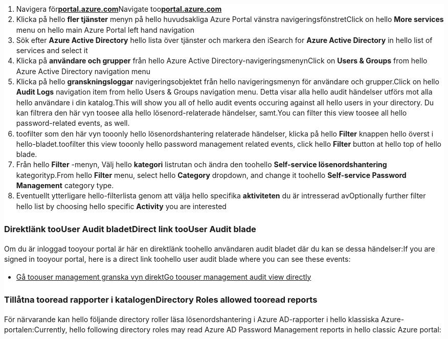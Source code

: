 1. <span data-ttu-id="2a6a2-139">Navigera för[**portal.azure.com**](https://portal.azure.com)</span><span class="sxs-lookup"><span data-stu-id="2a6a2-139">Navigate too[**portal.azure.com**](https://portal.azure.com)</span></span>
2. <span data-ttu-id="2a6a2-140">Klicka på hello **fler tjänster** menyn på hello huvudsakliga Azure Portal vänstra navigeringsfönstret</span><span class="sxs-lookup"><span data-stu-id="2a6a2-140">Click on hello **More services** menu on hello main Azure Portal left hand navigation</span></span>
3. <span data-ttu-id="2a6a2-141">Sök efter **Azure Active Directory** hello lista över tjänster och markera den i</span><span class="sxs-lookup"><span data-stu-id="2a6a2-141">Search for **Azure Active Directory** in hello list of services and select it</span></span>
4. <span data-ttu-id="2a6a2-142">Klicka på **användare och grupper** från hello Azure Active Directory-navigeringsmenyn</span><span class="sxs-lookup"><span data-stu-id="2a6a2-142">Click on **Users & Groups** from hello Azure Active Directory navigation menu</span></span>
5. <span data-ttu-id="2a6a2-143">Klicka på hello **granskningsloggar** navigeringsobjektet från hello navigeringsmenyn för användare och grupper.</span><span class="sxs-lookup"><span data-stu-id="2a6a2-143">Click on hello **Audit Logs** navigation item from hello Users & Groups navigation menu.</span></span> <span data-ttu-id="2a6a2-144">Detta visar alla hello audit händelser utförs mot alla hello användare i din katalog.</span><span class="sxs-lookup"><span data-stu-id="2a6a2-144">This will show you all of hello audit events occuring against all hello users in your directory.</span></span> <span data-ttu-id="2a6a2-145">Du kan filtrera den här vyn toosee alla hello lösenord-relaterade händelser, samt.</span><span class="sxs-lookup"><span data-stu-id="2a6a2-145">You can filter this view toosee all hello password-related events, as well.</span></span>
6. <span data-ttu-id="2a6a2-146">toofilter som den här vyn tooonly hello lösenordshantering relaterade händelser, klicka på hello **Filter** knappen hello överst i hello-bladet.</span><span class="sxs-lookup"><span data-stu-id="2a6a2-146">toofilter this view tooonly hello password management related events, click hello **Filter** button at hello top of hello blade.</span></span>
7. <span data-ttu-id="2a6a2-147">Från hello **Filter** -menyn, Välj hello **kategori** listrutan och ändra den toohello **Self-service lösenordshantering** kategorityp.</span><span class="sxs-lookup"><span data-stu-id="2a6a2-147">From hello **Filter** menu, select hello **Category** dropdown, and change it toohello **Self-service Password Management** category type.</span></span>
8. <span data-ttu-id="2a6a2-148">Eventuellt ytterligare hello-filterlista genom att välja hello specifika **aktiviteten** du är intresserad av</span><span class="sxs-lookup"><span data-stu-id="2a6a2-148">Optionally further filter hello list by choosing hello specific **Activity** you are interested</span></span>
### <a name="direct-link-toouser-audit-blade"></a><span data-ttu-id="2a6a2-149">Direktlänk tooUser Audit bladet</span><span class="sxs-lookup"><span data-stu-id="2a6a2-149">Direct link tooUser Audit blade</span></span>
<span data-ttu-id="2a6a2-150">Om du är inloggad tooyour portal är här en direktlänk toohello användaren audit bladet där du kan se dessa händelser:</span><span class="sxs-lookup"><span data-stu-id="2a6a2-150">If you are signed in tooyour portal, here is a direct link toohello user audit blade where you can see these events:</span></span>

* [<span data-ttu-id="2a6a2-151">Gå toouser management granska vyn direkt</span><span class="sxs-lookup"><span data-stu-id="2a6a2-151">Go toouser management audit view directly</span></span>](https://portal.azure.com/#blade/Microsoft_AAD_IAM/UserManagementMenuBlade/Audit)

### <a name="directory-roles-allowed-tooread-reports"></a><span data-ttu-id="2a6a2-152">Tillåtna tooread rapporter i katalogen</span><span class="sxs-lookup"><span data-stu-id="2a6a2-152">Directory Roles allowed tooread reports</span></span>
<span data-ttu-id="2a6a2-153">För närvarande kan hello följande directory roller läsa lösenordshantering i Azure AD-rapporter i hello klassiska Azure-portalen:</span><span class="sxs-lookup"><span data-stu-id="2a6a2-153">Currently, hello following directory roles may read Azure AD Password Management reports in hello classic Azure portal:</span></span>
